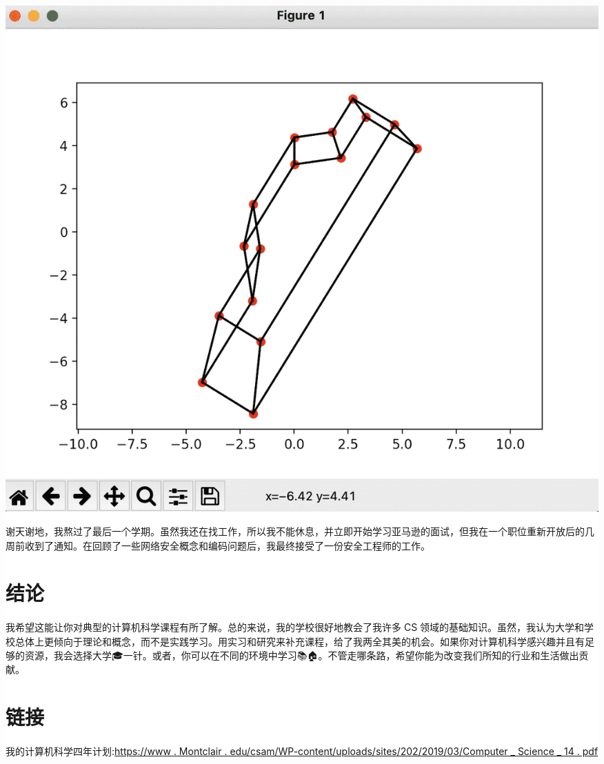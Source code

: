 ![](img/afe67d25c5a58e1c811507cd36d339a7.png)

谢天谢地，我熬过了最后一个学期。虽然我还在找工作，所以我不能休息，并立即开始学习亚马逊的面试，但我在一个职位重新开放后的几周前收到了通知。在回顾了一些网络安全概念和编码问题后，我最终接受了一份安全工程师的工作。

# 结论

我希望这能让你对典型的计算机科学课程有所了解。总的来说，我的学校很好地教会了我许多 CS 领域的基础知识。虽然，我认为大学和学校总体上更倾向于理论和概念，而不是实践学习。用实习和研究来补充课程，给了我两全其美的机会。如果你对计算机科学感兴趣并且有足够的资源，我会选择大学🎓一针。或者，你可以在不同的环境中学习📚🏠。不管走哪条路，希望你能为改变我们所知的行业和生活做出贡献。

# 链接

我的计算机科学四年计划:[https://www . Montclair . edu/csam/WP-content/uploads/sites/202/2019/03/Computer _ Science _ 14 . pdf](http://catalog.montclair.edu/programs/computer-science-bs/#programrequirementstext)